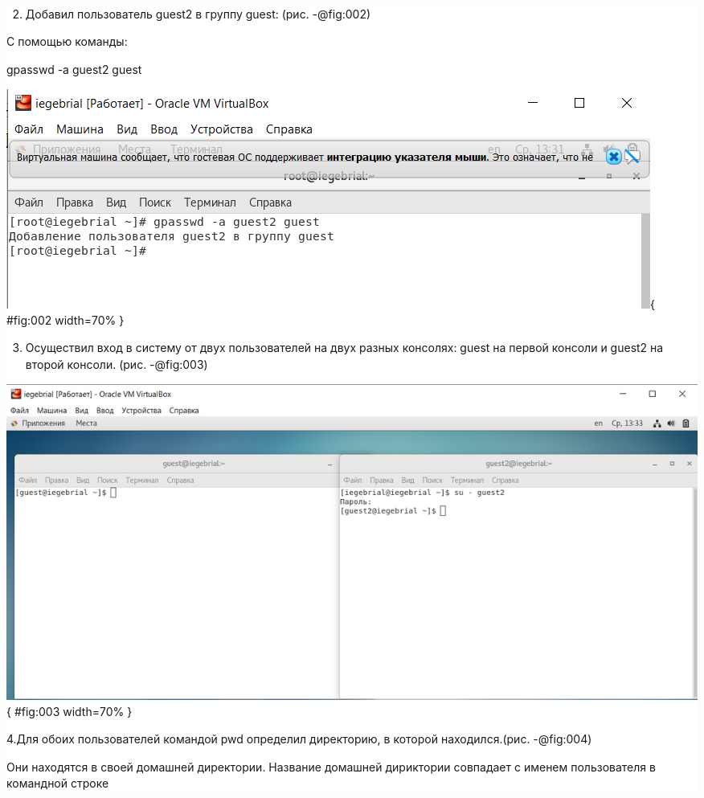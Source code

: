 2. Добавил пользователь guest2 в группу guest: (рис. -@fig:002)

С помощью команды: 

gpasswd -a guest2 guest

![Добавление пользователя guest2 в группу guest](image/2.png){ #fig:002 width=70% }

3. Осуществил вход в систему от двух пользователей на двух разных консолях: guest на первой консоли и guest2 на второй консоли. (рис. -@fig:003)

![Вход в систему от двух пользователей на двух разных консолях](image/3.png){ #fig:003 width=70% }

4.Для обоих пользователей командой pwd определил директорию, в которой находился.(рис. -@fig:004)

Они находятся в своей домашней директории. Название домашней дириктории совпадает с именем пользователя
в командной строке
